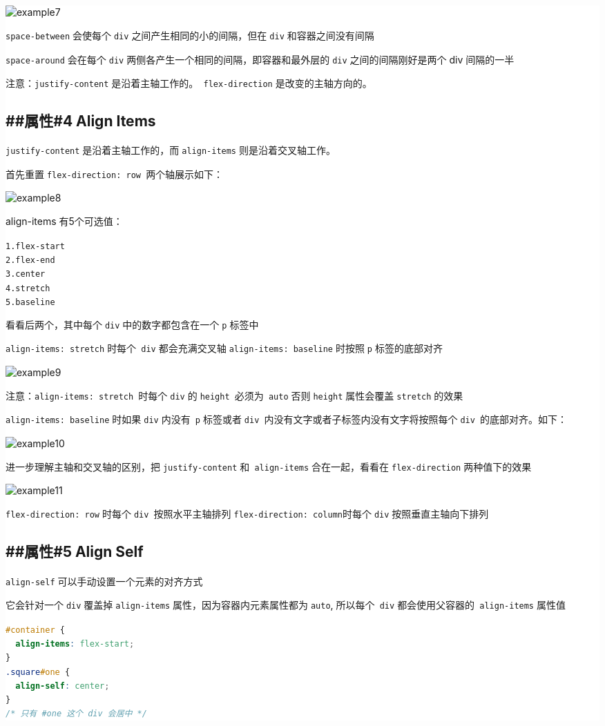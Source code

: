 ![example7](https://raw.githubusercontent.com/ccforward/cc/master/Blog/pic/flex6.gif)


`space-between` 会使每个 `div` 之间产生相同的小的间隔，但在 `div` 和容器之间没有间隔

`space-around` 会在每个 `div` 两侧各产生一个相同的间隔，即容器和最外层的 `div` 之间的间隔刚好是两个 div 间隔的一半

注意：`justify-content` 是沿着主轴工作的。` flex-direction` 是改变的主轴方向的。

##属性#4 Align Items
---
`justify-content` 是沿着主轴工作的，而 `align-items` 则是沿着交叉轴工作。

首先重置 `flex-direction: row `两个轴展示如下：

![example8](https://raw.githubusercontent.com/ccforward/cc/master/Blog/pic/flex3.png)

align-items 有5个可选值：

    1.flex-start
    2.flex-end
    3.center
    4.stretch
    5.baseline

看看后两个，其中每个 `div` 中的数字都包含在一个 `p` 标签中

`align-items: stretch` 时每个` div` 都会充满交叉轴
`align-items: baseline` 时按照 `p` 标签的底部对齐

![example9](https://raw.githubusercontent.com/ccforward/cc/master/Blog/pic/flex8.gif)

注意：`align-items: stretch `时每个 `div` 的 `height `必须为` auto` 否则 `height` 属性会覆盖 `stretch` 的效果

`align-items: baseline` 时如果 `div` 内没有` p` 标签或者 `div `内没有文字或者子标签内没有文字将按照每个 `div `的底部对齐。如下：

![example10](https://raw.githubusercontent.com/ccforward/cc/master/Blog/pic/flex9.png)

进一步理解主轴和交叉轴的区别，把 `justify-content` 和` align-items` 合在一起，看看在 `flex-direction` 两种值下的效果

![example11](https://raw.githubusercontent.com/ccforward/cc/master/Blog/pic/flex10.gif)

`flex-direction: row` 时每个 `div `按照水平主轴排列
`flex-direction: column`时每个 `div` 按照垂直主轴向下排列

##属性#5 Align Self
---
`align-self` 可以手动设置一个元素的对齐方式

它会针对一个 `div` 覆盖掉 `align-items` 属性，因为容器内元素属性都为 `auto`, 所以每个` div` 都会使用父容器的` align-items` 属性值
```css
#container {
  align-items: flex-start;
}
.square#one {
  align-self: center;
}
/* 只有 #one 这个 div 会居中 */
```
